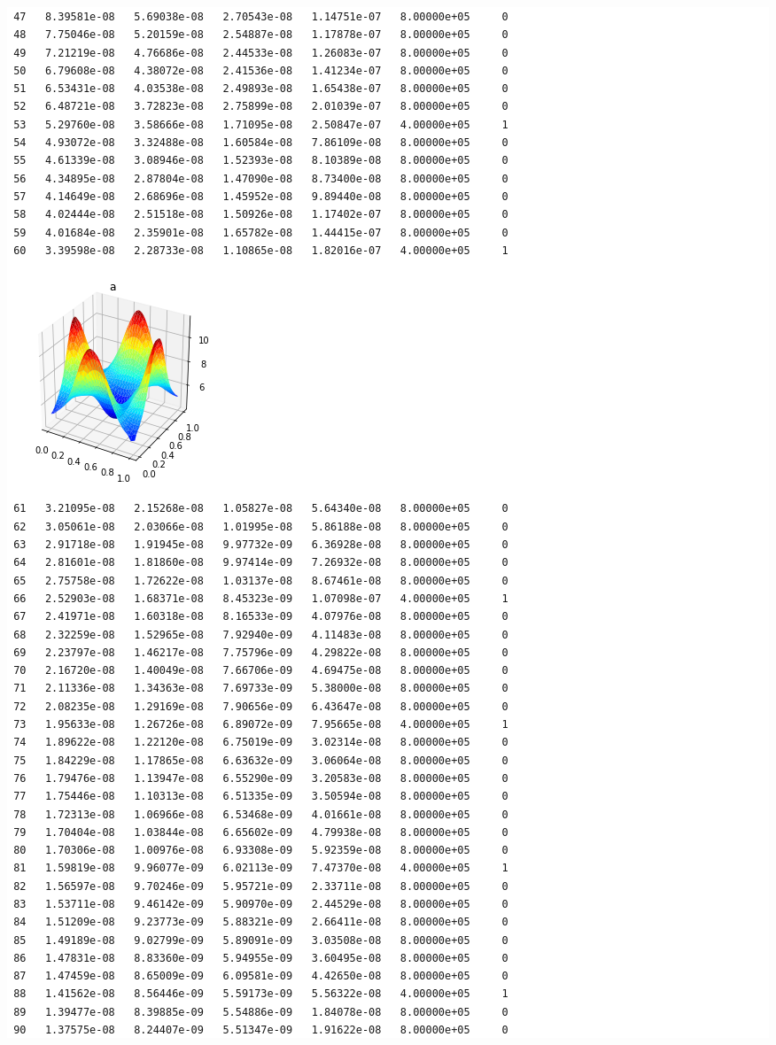      47   8.39581e-08   5.69038e-08   2.70543e-08   1.14751e-07   8.00000e+05     0
     48   7.75046e-08   5.20159e-08   2.54887e-08   1.17878e-07   8.00000e+05     0
     49   7.21219e-08   4.76686e-08   2.44533e-08   1.26083e-07   8.00000e+05     0
     50   6.79608e-08   4.38072e-08   2.41536e-08   1.41234e-07   8.00000e+05     0
     51   6.53431e-08   4.03538e-08   2.49893e-08   1.65438e-07   8.00000e+05     0
     52   6.48721e-08   3.72823e-08   2.75899e-08   2.01039e-07   8.00000e+05     0
     53   5.29760e-08   3.58666e-08   1.71095e-08   2.50847e-07   4.00000e+05     1
     54   4.93072e-08   3.32488e-08   1.60584e-08   7.86109e-08   8.00000e+05     0
     55   4.61339e-08   3.08946e-08   1.52393e-08   8.10389e-08   8.00000e+05     0
     56   4.34895e-08   2.87804e-08   1.47090e-08   8.73400e-08   8.00000e+05     0
     57   4.14649e-08   2.68696e-08   1.45952e-08   9.89440e-08   8.00000e+05     0
     58   4.02444e-08   2.51518e-08   1.50926e-08   1.17402e-07   8.00000e+05     0
     59   4.01684e-08   2.35901e-08   1.65782e-08   1.44415e-07   8.00000e+05     0
     60   3.39598e-08   2.28733e-08   1.10865e-08   1.82016e-07   4.00000e+05     1



![png](Poisson_SD_files/Poisson_SD_15_3.png)


     61   3.21095e-08   2.15268e-08   1.05827e-08   5.64340e-08   8.00000e+05     0
     62   3.05061e-08   2.03066e-08   1.01995e-08   5.86188e-08   8.00000e+05     0
     63   2.91718e-08   1.91945e-08   9.97732e-09   6.36928e-08   8.00000e+05     0
     64   2.81601e-08   1.81860e-08   9.97414e-09   7.26932e-08   8.00000e+05     0
     65   2.75758e-08   1.72622e-08   1.03137e-08   8.67461e-08   8.00000e+05     0
     66   2.52903e-08   1.68371e-08   8.45323e-09   1.07098e-07   4.00000e+05     1
     67   2.41971e-08   1.60318e-08   8.16533e-09   4.07976e-08   8.00000e+05     0
     68   2.32259e-08   1.52965e-08   7.92940e-09   4.11483e-08   8.00000e+05     0
     69   2.23797e-08   1.46217e-08   7.75796e-09   4.29822e-08   8.00000e+05     0
     70   2.16720e-08   1.40049e-08   7.66706e-09   4.69475e-08   8.00000e+05     0
     71   2.11336e-08   1.34363e-08   7.69733e-09   5.38000e-08   8.00000e+05     0
     72   2.08235e-08   1.29169e-08   7.90656e-09   6.43647e-08   8.00000e+05     0
     73   1.95633e-08   1.26726e-08   6.89072e-09   7.95665e-08   4.00000e+05     1
     74   1.89622e-08   1.22120e-08   6.75019e-09   3.02314e-08   8.00000e+05     0
     75   1.84229e-08   1.17865e-08   6.63632e-09   3.06064e-08   8.00000e+05     0
     76   1.79476e-08   1.13947e-08   6.55290e-09   3.20583e-08   8.00000e+05     0
     77   1.75446e-08   1.10313e-08   6.51335e-09   3.50594e-08   8.00000e+05     0
     78   1.72313e-08   1.06966e-08   6.53468e-09   4.01661e-08   8.00000e+05     0
     79   1.70404e-08   1.03844e-08   6.65602e-09   4.79938e-08   8.00000e+05     0
     80   1.70306e-08   1.00976e-08   6.93308e-09   5.92359e-08   8.00000e+05     0
     81   1.59819e-08   9.96077e-09   6.02113e-09   7.47370e-08   4.00000e+05     1
     82   1.56597e-08   9.70246e-09   5.95721e-09   2.33711e-08   8.00000e+05     0
     83   1.53711e-08   9.46142e-09   5.90970e-09   2.44529e-08   8.00000e+05     0
     84   1.51209e-08   9.23773e-09   5.88321e-09   2.66411e-08   8.00000e+05     0
     85   1.49189e-08   9.02799e-09   5.89091e-09   3.03508e-08   8.00000e+05     0
     86   1.47831e-08   8.83360e-09   5.94955e-09   3.60495e-08   8.00000e+05     0
     87   1.47459e-08   8.65009e-09   6.09581e-09   4.42650e-08   8.00000e+05     0
     88   1.41562e-08   8.56446e-09   5.59173e-09   5.56322e-08   4.00000e+05     1
     89   1.39477e-08   8.39885e-09   5.54886e-09   1.84078e-08   8.00000e+05     0
     90   1.37575e-08   8.24407e-09   5.51347e-09   1.91622e-08   8.00000e+05     0
